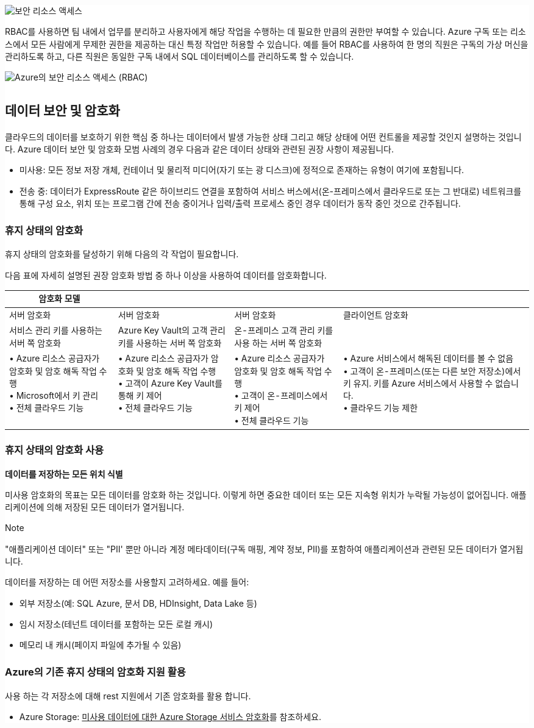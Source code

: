 ![보안 리소스 액세스](./media/technical-capabilities/azure-security-technical-capabilities-fig4.png)

RBAC를 사용하면 팀 내에서 업무를 분리하고 사용자에게 해당 작업을 수행하는 데 필요한 만큼의 권한만 부여할 수 있습니다. Azure 구독 또는 리소스에서 모든 사람에게 무제한 권한을 제공하는 대신 특정 작업만 허용할 수 있습니다. 예를 들어 RBAC를 사용하여 한 명의 직원은 구독의 가상 머신을 관리하도록 하고, 다른 직원은 동일한 구독 내에서 SQL 데이터베이스를 관리하도록 할 수 있습니다.

![Azure의 보안 리소스 액세스 (RBAC)](./media/technical-capabilities/azure-security-technical-capabilities-fig5.png)

## <a name="data-security-and-encryption"></a>데이터 보안 및 암호화

클라우드의 데이터를 보호하기 위한 핵심 중 하나는 데이터에서 발생 가능한 상태 그리고 해당 상태에 어떤 컨트롤을 제공할 것인지 설명하는 것입니다. Azure 데이터 보안 및 암호화 모범 사례의 경우 다음과 같은 데이터 상태와 관련된 권장 사항이 제공됩니다.

- 미사용: 모든 정보 저장 개체, 컨테이너 및 물리적 미디어(자기 또는 광 디스크)에 정적으로 존재하는 유형이 여기에 포함됩니다.

- 전송 중: 데이터가 ExpressRoute 같은 하이브리드 연결을 포함하여 서비스 버스에서(온-프레미스에서 클라우드로 또는 그 반대로) 네트워크를 통해 구성 요소, 위치 또는 프로그램 간에 전송 중이거나 입력/출력 프로세스 중인 경우 데이터가 동작 중인 것으로 간주됩니다.

### <a name="encryption-at-rest"></a>휴지 상태의 암호화

휴지 상태의 암호화를 달성하기 위해 다음의 각 작업이 필요합니다.

다음 표에 자세히 설명된 권장 암호화 방법 중 하나 이상을 사용하여 데이터를 암호화합니다.

| 암호화 모델 |  |  |  |
| ----------------  | ----------------- | ----------------- | --------------- |
| 서버 암호화 | 서버 암호화 | 서버 암호화 | 클라이언트 암호화
| 서비스 관리 키를 사용하는 서버 쪽 암호화 | Azure Key Vault의 고객 관리 키를 사용하는 서버 쪽 암호화 | 온-프레미스 고객 관리 키를 사용 하는 서버 쪽 암호화 |
| • Azure 리소스 공급자가 암호화 및 암호 해독 작업 수행 <br> •    Microsoft에서 키 관리 <br>•    전체 클라우드 기능 | •    Azure 리소스 공급자가 암호화 및 암호 해독 작업 수행<br>•  고객이 Azure Key Vault를 통해 키 제어<br>• 전체 클라우드 기능 | •    Azure 리소스 공급자가 암호화 및 암호 해독 작업 수행 <br>• 고객이 온-프레미스에서 키 제어 <br> •  전체 클라우드 기능| • Azure 서비스에서 해독된 데이터를 볼 수 없음 <br>•  고객이 온-프레미스(또는 다른 보안 저장소)에서 키 유지. 키를 Azure 서비스에서 사용할 수 없습니다. <br>• 클라우드 기능 제한|

### <a name="enabling-encryption-at-rest"></a>휴지 상태의 암호화 사용

**데이터를 저장하는 모든 위치 식별**

미사용 암호화의 목표는 모든 데이터를 암호화 하는 것입니다. 이렇게 하면 중요한 데이터 또는 모든 지속형 위치가 누락될 가능성이 없어집니다. 애플리케이션에 의해 저장된 모든 데이터가 열거됩니다.

> [!Note]
> "애플리케이션 데이터" 또는 "PII' 뿐만 아니라 계정 메타데이터(구독 매핑, 계약 정보, PII)를 포함하여 애플리케이션과 관련된 모든 데이터가 열거됩니다.

데이터를 저장하는 데 어떤 저장소를 사용할지 고려하세요. 예를 들어:

- 외부 저장소(예: SQL Azure, 문서 DB, HDInsight, Data Lake 등)

- 임시 저장소(테넌트 데이터를 포함하는 모든 로컬 캐시)

- 메모리 내 캐시(페이지 파일에 추가될 수 있음)

### <a name="leverage-the-existing-encryption-at-rest-support-in-azure"></a>Azure의 기존 휴지 상태의 암호화 지원 활용

사용 하는 각 저장소에 대해 rest 지원에서 기존 암호화를 활용 합니다.

- Azure Storage: [미사용 데이터에 대한 Azure Storage 서비스 암호화](https://docs.microsoft.com/azure/storage/storage-service-encryption)를 참조하세요.
